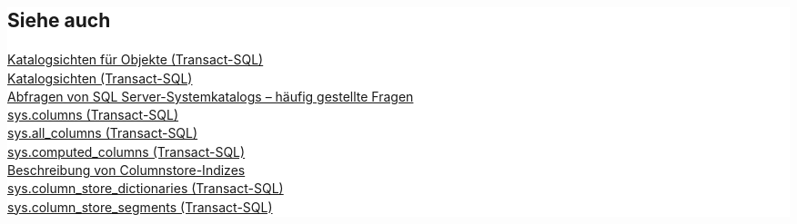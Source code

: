 ## <a name="see-also"></a>Siehe auch  
 [Katalogsichten für Objekte &#40;Transact-SQL&#41;](../../relational-databases/system-catalog-views/object-catalog-views-transact-sql.md)   
 [Katalogsichten &#40;Transact-SQL&#41;](../../relational-databases/system-catalog-views/catalog-views-transact-sql.md)   
 [Abfragen von SQL Server-Systemkatalogs – häufig gestellte Fragen](../../relational-databases/system-catalog-views/querying-the-sql-server-system-catalog-faq.md)   
 [sys.columns &#40;Transact-SQL&#41;](../../relational-databases/system-catalog-views/sys-columns-transact-sql.md)   
 [sys.all_columns &#40;Transact-SQL&#41;](../../relational-databases/system-catalog-views/sys-all-columns-transact-sql.md)   
 [sys.computed_columns &#40;Transact-SQL&#41;](../../relational-databases/system-catalog-views/sys-computed-columns-transact-sql.md)   
 [Beschreibung von Columnstore-Indizes](~/relational-databases/indexes/columnstore-indexes-overview.md)     
 [sys.column_store_dictionaries &#40;Transact-SQL&#41;](../../relational-databases/system-catalog-views/sys-column-store-dictionaries-transact-sql.md)   
 [sys.column_store_segments &#40;Transact-SQL&#41;](../../relational-databases/system-catalog-views/sys-column-store-segments-transact-sql.md)  
  
  

